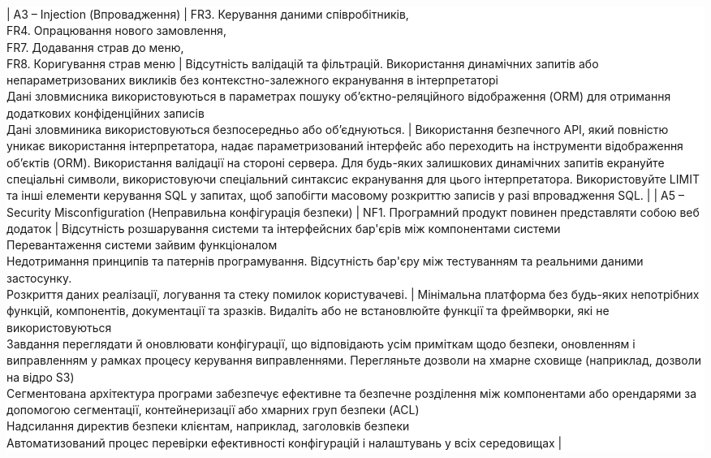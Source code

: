 | A3 – Injection (Впровадження)                                                                      | FR3. Керування даними співробітників, <br/>FR4. Опрацювання нового замовлення, <br/>FR7. Додавання страв до меню, <br/>FR8. Коригування страв меню                                                      | Відсутність валідацій та фільтрацій. Використання динамічних запитів або непараметризованих викликів без контекстно-залежного екранування в інтерпретаторі </br> Дані зловмисника використовуються в параметрах пошуку об’єктно-реляційного відображення (ORM) для отримання додаткових конфіденційних записів </br> Дані зловминика використовуються безпосередньо або об’єднуються.                                                                                                                                                                                                                                                                                       | Використання безпечного API, який повністю уникає використання інтерпретатора, надає параметризований інтерфейс або переходить на інструменти відображення об’єктів (ORM). Використання валідації на стороні сервера. Для будь-яких залишкових динамічних запитів екрануйте спеціальні символи, використовуючи спеціальний синтаксис екранування для цього інтерпретатора. Використовуйте LIMIT та інші елементи керування SQL у запитах, щоб запобігти масовому розкриттю записів у разі впровадження SQL.                                                                                                                                                                                                                                                                                                                                                                                                                                                                                                                                                                                                                                                                                                                                         |
| A5 – Security Misconfiguration (Неправильна конфігурація безпеки)                                  | NF1. Програмний продукт повинен представляти собою веб додаток                                                                                                                                          | Відсутність розшарування системи та інтерфейсних бар'єрів між компонентами системи </br> Перевантаження системи зайвим функціоналом </br> Недотримання принципів та патернів програмування. Відсутність бар'єру між тестуванням та реальними даними застосунку. <br/>Розкриття даних реалізації, логування та стеку помилок користувачеві.                                                                                                                                                                                                                                                                                                                                  | Мінімальна платформа без будь-яких непотрібних функцій, компонентів, документації та зразків. Видаліть або не встановлюйте функції та фреймворки, які не використовуються </br> Завдання переглядати й оновлювати конфігурації, що відповідають усім приміткам щодо безпеки, оновленням і виправленням у рамках процесу керування виправленнями. Перегляньте дозволи на хмарне сховище (наприклад, дозволи на відро S3) </br> Сегментована архітектура програми забезпечує ефективне та безпечне розділення між компонентами або орендарями за допомогою сегментації, контейнеризації або хмарних груп безпеки (ACL) </br> Надсилання директив безпеки клієнтам, наприклад, заголовків безпеки </br> Автоматизований процес перевірки ефективності конфігурацій і налаштувань у всіх середовищах                                                                                                                                                                                                                                                                                                                                                                                                                                                    | 